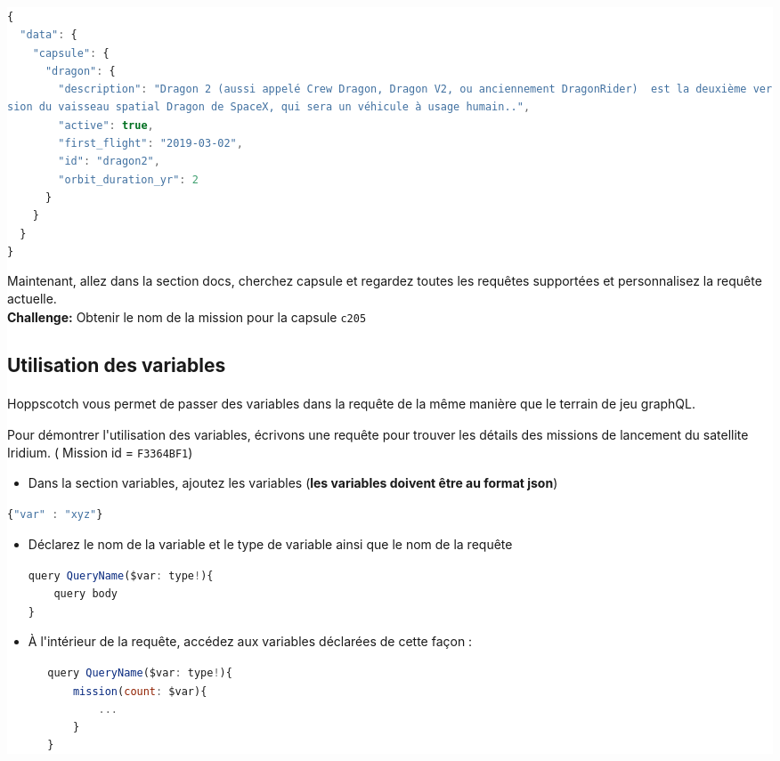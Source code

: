   ```javascript
  {
    "data": {
      "capsule": {
        "dragon": {
          "description": "Dragon 2 (aussi appelé Crew Dragon, Dragon V2, ou anciennement DragonRider)  est la deuxième version du vaisseau spatial Dragon de SpaceX, qui sera un véhicule à usage humain..",
          "active": true,
          "first_flight": "2019-03-02",
          "id": "dragon2",
          "orbit_duration_yr": 2
        }
      }
    }
  }
  
  ```
  
  </code-block>
</code-group>

Maintenant, allez dans la section docs, cherchez capsule et regardez toutes les requêtes supportées et personnalisez la requête actuelle. \
**Challenge:** Obtenir le nom de la mission pour la capsule `c205`

## Utilisation des variables

Hoppscotch vous permet de passer des variables dans la requête de la même manière que le terrain de jeu graphQL.

Pour démontrer l'utilisation des variables, écrivons une requête pour trouver les détails des missions de lancement du satellite Iridium.
( Mission id = `F3364BF1`)

- Dans la section variables, ajoutez les variables (**les variables doivent être au format json**)

```javascript
{"var" : "xyz"}
```

- Déclarez le nom de la variable et le type de variable ainsi que le nom de la requête

  ```javascript
  query QueryName($var: type!){
      query body
  }
  ```

- À l'intérieur de la requête, accédez aux variables déclarées de cette façon :

  ```javascript
     query QueryName($var: type!){
         mission(count: $var){
             ...
         }
     }
  ```
